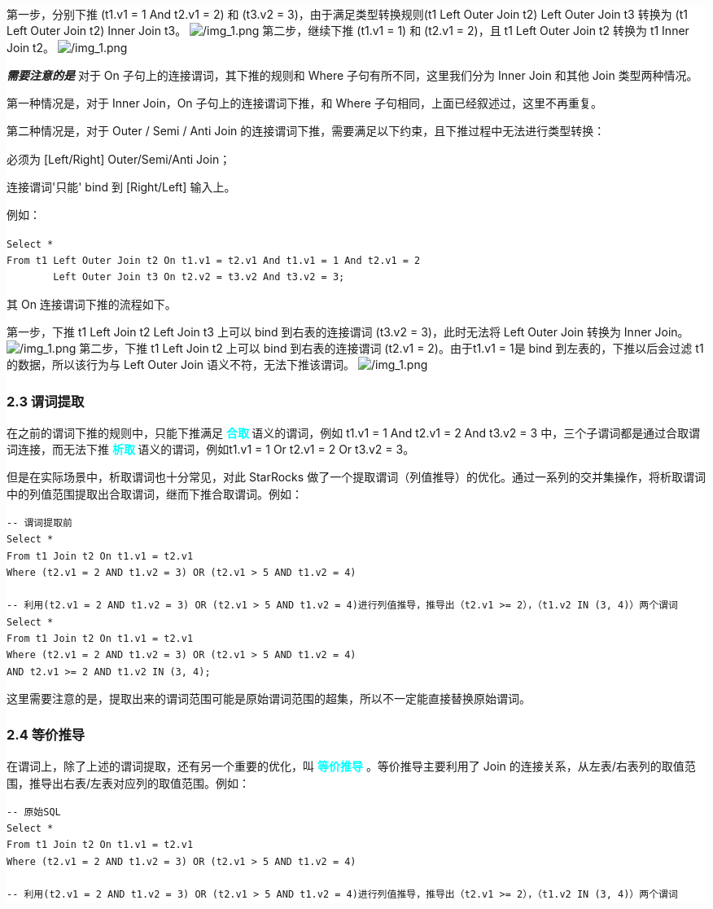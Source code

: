 第一步，分别下推 (t1.v1 = 1 And t2.v1 = 2) 和 (t3.v2 = 3)，由于满足类型转换规则(t1 Left Outer Join t2) Left Outer Join t3 转换为 (t1 Left Outer Join t2) Inner Join t3。
![/img_1.png](/images/docImages/inner.png)
第二步，继续下推 (t1.v1 = 1) 和 (t2.v1 = 2)，且 t1 Left Outer Join t2 转换为 t1 Inner Join t2。
![/img_1.png](/images/docImages/inner1.png)

***需要注意的是***
对于 On 子句上的连接谓词，其下推的规则和 Where 子句有所不同，这里我们分为 
Inner  Join 和其他 Join 类型两种情况。

第一种情况是，对于 Inner Join，On 子句上的连接谓词下推，和 Where 子句相同，上面已经叙述过，这里不再重复。

第二种情况是，对于 Outer / Semi / Anti Join 的连接谓词下推，需要满足以下约束，且下推过程中无法进行类型转换：

必须为 [Left/Right] Outer/Semi/Anti Join；

连接谓词'只能' bind 到 [Right/Left] 输入上。

例如：
```
Select *  
From t1 Left Outer Join t2 On t1.v1 = t2.v1 And t1.v1 = 1 And t2.v1 = 2 
        Left Outer Join t3 On t2.v2 = t3.v2 And t3.v2 = 3;
```
其 On 连接谓词下推的流程如下。

第一步，下推 t1 Left Join t2 Left Join t3 上可以 bind 到右表的连接谓词 (t3.v2 = 3)，此时无法将 Left Outer Join 转换为 Inner Join。
![/img_1.png](/images/docImages/left.png)
第二步，下推 t1 Left Join t2 上可以 bind 到右表的连接谓词 (t2.v1 = 2)。由于t1.v1 = 1是 bind 到左表的，下推以后会过滤 t1 的数据，所以该行为与 Left Outer Join 语义不符，无法下推该谓词。
![/img_1.png](/images/docImages/left1.png)

### 2.3 谓词提取

在之前的谓词下推的规则中，只能下推满足 <b><font color="cyan">合取 </font></b>语义的谓词，例如 t1.v1 = 1 And t2.v1 = 2 And t3.v2 = 3 中，三个子谓词都是通过合取谓词连接，而无法下推 <b><font color="cyan">析取 </font></b>语义的谓词，例如t1.v1 = 1 Or t2.v1 = 2 Or t3.v2 = 3。

但是在实际场景中，析取谓词也十分常见，对此 StarRocks 做了一个提取谓词（列值推导）的优化。通过一系列的交并集操作，将析取谓词中的列值范围提取出合取谓词，继而下推合取谓词。例如：
```
-- 谓词提取前        
Select *  
From t1 Join t2 On t1.v1 = t2.v1 
Where (t2.v1 = 2 AND t1.v2 = 3) OR (t2.v1 > 5 AND t1.v2 = 4)
 
-- 利用(t2.v1 = 2 AND t1.v2 = 3) OR (t2.v1 > 5 AND t1.v2 = 4)进行列值推导，推导出（t2.v1 >= 2），（t1.v2 IN (3, 4)）两个谓词
Select *  
From t1 Join t2 On t1.v1 = t2.v1  
Where (t2.v1 = 2 AND t1.v2 = 3) OR (t2.v1 > 5 AND t1.v2 = 4) 
AND t2.v1 >= 2 AND t1.v2 IN (3, 4);
```
这里需要注意的是，提取出来的谓词范围可能是原始谓词范围的超集，所以不一定能直接替换原始谓词。
### 2.4 等价推导
在谓词上，除了上述的谓词提取，还有另一个重要的优化，叫 <b><font color="cyan">等价推导</font></b> 。等价推导主要利用了 Join 的连接关系，从左表/右表列的取值范围，推导出右表/左表对应列的取值范围。例如：
```
-- 原始SQL
Select *  
From t1 Join t2 On t1.v1 = t2.v1 
Where (t2.v1 = 2 AND t1.v2 = 3) OR (t2.v1 > 5 AND t1.v2 = 4) 
 
-- 利用(t2.v1 = 2 AND t1.v2 = 3) OR (t2.v1 > 5 AND t1.v2 = 4)进行列值推导，推导出（t2.v1 >= 2），（t1.v2 IN (3, 4)）两个谓词
```